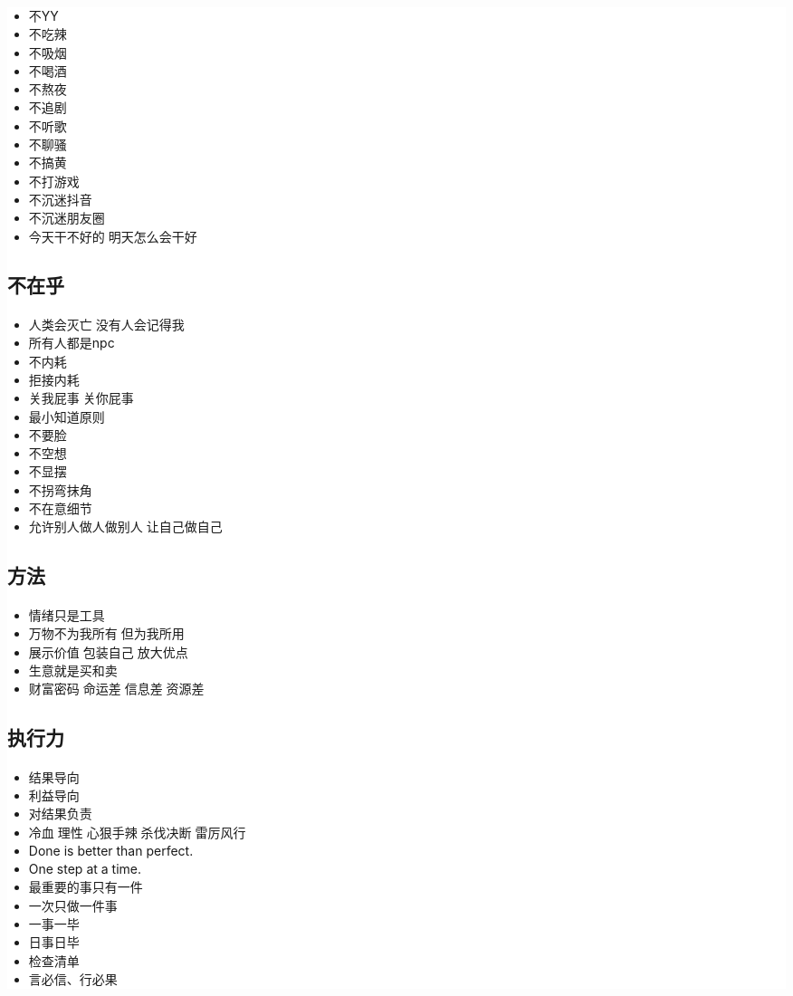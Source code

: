 - 不YY
- 不吃辣
- 不吸烟
- 不喝酒
- 不熬夜
- 不追剧
- 不听歌
- 不聊骚
- 不搞黄
- 不打游戏
- 不沉迷抖音
- 不沉迷朋友圈
- 今天干不好的 明天怎么会干好

## 不在乎

- 人类会灭亡 没有人会记得我
- 所有人都是npc
- 不内耗
- 拒接内耗
- 关我屁事 关你屁事
- 最小知道原则
- 不要脸
- 不空想
- 不显摆
- 不拐弯抹角
- 不在意细节
- 允许别人做人做别人 让自己做自己

## 方法

- 情绪只是工具
- 万物不为我所有 但为我所用
- 展示价值 包装自己 放大优点
- 生意就是买和卖
- 财富密码 命运差 信息差 资源差

## 执行力

- 结果导向
- 利益导向
- 对结果负责
- 冷血 理性 心狠手辣 杀伐决断 雷厉风行
- Done is better than perfect.
- One step at a time.
- 最重要的事只有一件
- 一次只做一件事
- 一事一毕
- 日事日毕
- 检查清单
- 言必信、行必果
